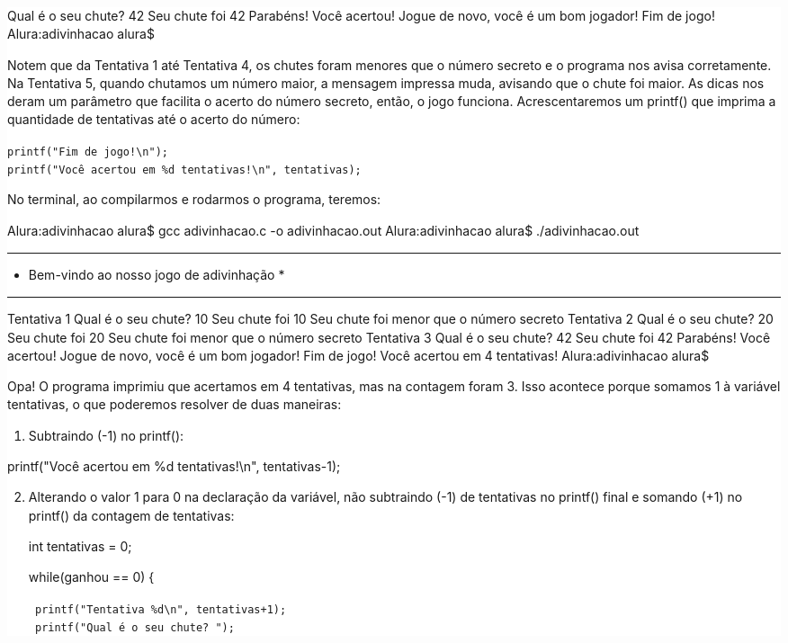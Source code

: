 Qual é o seu chute? 42
Seu chute foi 42
Parabéns! Você acertou!
Jogue de novo, você é um bom jogador!
Fim de jogo!
Alura:adivinhacao alura$

Notem que da Tentativa 1 até Tentativa 4, os chutes foram menores que o número secreto e o programa nos avisa corretamente. Na Tentativa 5, quando chutamos um número maior, a mensagem impressa muda, avisando que o chute foi maior. As dicas nos deram um parâmetro que facilita o acerto do número secreto, então, o jogo funciona. Acrescentaremos um printf() que imprima a quantidade de tentativas até o acerto do número:

    printf("Fim de jogo!\n");
    printf("Você acertou em %d tentativas!\n", tentativas);

No terminal, ao compilarmos e rodarmos o programa, teremos:

Alura:adivinhacao alura$ gcc adivinhacao.c -o adivinhacao.out
Alura:adivinhacao alura$ ./adivinhacao.out
******************************************
* Bem-vindo ao nosso jogo de adivinhação *
******************************************
Tentativa 1
Qual é o seu chute? 10
Seu chute foi 10
Seu chute foi menor que o número secreto
Tentativa 2
Qual é o seu chute? 20
Seu chute foi 20
Seu chute foi menor que o número secreto
Tentativa 3
Qual é o seu chute? 42
Seu chute foi 42
Parabéns! Você acertou!
Jogue de novo, você é um bom jogador!
Fim de jogo!
Você acertou em 4 tentativas!
Alura:adivinhacao alura$

Opa! O programa imprimiu que acertamos em 4 tentativas, mas na contagem foram 3. Isso acontece porque somamos 1 à variável tentativas, o que poderemos resolver de duas maneiras:

1. Subtraindo (-1) no printf():

printf("Você acertou em %d tentativas!\n", tentativas-1);

2. Alterando o valor 1 para 0 na declaração da variável, não subtraindo (-1) de tentativas no printf() final e somando (+1) no printf() da contagem de tentativas:

    int tentativas = 0;

    while(ganhou == 0) {

        printf("Tentativa %d\n", tentativas+1);
        printf("Qual é o seu chute? ");
